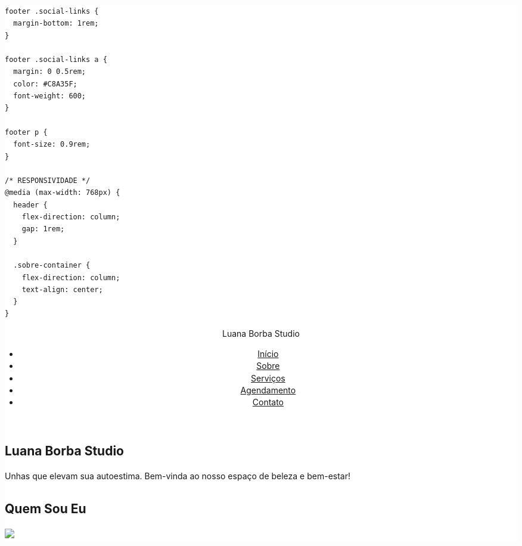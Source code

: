     footer .social-links {
      margin-bottom: 1rem;
    }

    footer .social-links a {
      margin: 0 0.5rem;
      color: #C8A35F;
      font-weight: 600;
    }

    footer p {
      font-size: 0.9rem;
    }

    /* RESPONSIVIDADE */
    @media (max-width: 768px) {
      header {
        flex-direction: column;
        gap: 1rem;
      }

      .sobre-container {
        flex-direction: column;
        text-align: center;
      }
    }
  </style>
</head>
<body>
  
  <header>
    <div class="logo">Luana Borba Studio</div>
    <nav>
      <ul>
        <li><a href="#home">Início</a></li>
        <li><a href="#sobre">Sobre</a></li>
        <li><a href="#servicos">Serviços</a></li>
        <li><a href="#agendamento">Agendamento</a></li>
        <li><a href="#contato">Contato</a></li>
      </ul>
    </nav>
  </header>

  
  <section id="home">
    <div class="banner-content">
      <h1>Luana Borba Studio</h1>
      <p>Unhas que elevam sua autoestima. Bem-vinda ao nosso espaço de beleza e bem-estar!</p>
    </div>
  </section>

  
  <section id="sobre">
    <h2>Quem Sou Eu</h2>
    <div class="sobre-container">
      <img src="C:\Users\gustavo cruz\Downloads\WhatsApp Image 2025-03-02 at 19.12.50 (1).jpeg"
